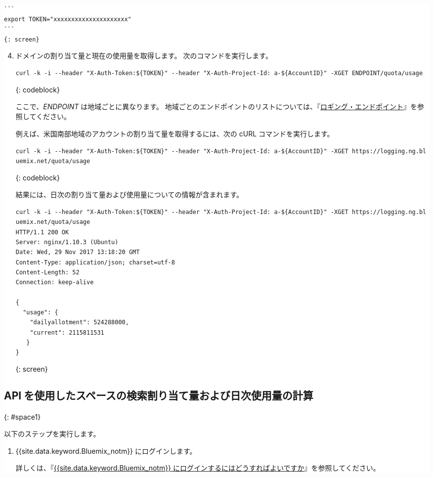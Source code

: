 	```
	export TOKEN="xxxxxxxxxxxxxxxxxxxxx"
	```
	{: screen}

4. ドメインの割り当て量と現在の使用量を取得します。 次のコマンドを実行します。

    ```
    curl -k -i --header "X-Auth-Token:${TOKEN}" --header "X-Auth-Project-Id: a-${AccountID}" -XGET ENDPOINT/quota/usage
	```
	{: codeblock}
	
	ここで、*ENDPOINT* は地域ごとに異なります。 地域ごとのエンドポイントのリストについては、『[ロギング・エンドポイント](/docs/services/CloudLogAnalysis?topic=cloudloganalysis-manage_logs#endpoints)』を参照してください。
	
	例えば、米国南部地域のアカウントの割り当て量を取得するには、次の cURL コマンドを実行します。
	
	```
    curl -k -i --header "X-Auth-Token:${TOKEN}" --header "X-Auth-Project-Id: a-${AccountID}" -XGET https://logging.ng.bluemix.net/quota/usage
	```
	{: codeblock}
	
	結果には、日次の割り当て量および使用量についての情報が含まれます。
	
	```
    curl -k -i --header "X-Auth-Token:${TOKEN}" --header "X-Auth-Project-Id: a-${AccountID}" -XGET https://logging.ng.bluemix.net/quota/usage
    HTTP/1.1 200 OK
    Server: nginx/1.10.3 (Ubuntu)
    Date: Wed, 29 Nov 2017 13:18:20 GMT
    Content-Type: application/json; charset=utf-8
    Content-Length: 52
    Connection: keep-alive

   {
      "usage": {
        "dailyallotment": 524288000,
        "current": 2115811531
       }
    }
    ```
    {: screen}

	
## API を使用したスペースの検索割り当て量および日次使用量の計算
{: #space1}

以下のステップを実行します。

1. {{site.data.keyword.Bluemix_notm}} にログインします。 

    詳しくは、『[{{site.data.keyword.Bluemix_notm}} にログインするにはどうすればよいですか](/docs/services/CloudLogAnalysis/qa?topic=cloudloganalysis-cli_qa#login)』を参照してください。
